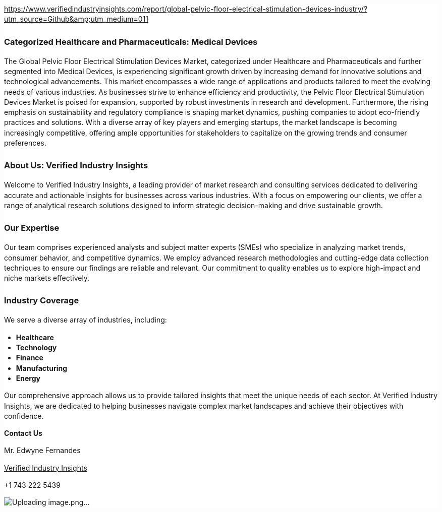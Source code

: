 </strong><a href="https://www.verifiedindustryinsights.com/report/global-pelvic-floor-electrical-stimulation-devices-industry/?utm_source=Github&amp;utm_medium=011">https://www.verifiedindustryinsights.com/report/global-pelvic-floor-electrical-stimulation-devices-industry/?utm_source=Github&amp;utm_medium=011</a>&nbsp;</p><h3>Categorized Healthcare and Pharmaceuticals: Medical Devices </h3><p>The Global Pelvic Floor Electrical Stimulation Devices Market, categorized under Healthcare and Pharmaceuticals and further segmented into Medical Devices, is experiencing significant growth driven by increasing demand for innovative solutions and technological advancements. This market encompasses a wide range of applications and products tailored to meet the evolving needs of various industries. As businesses strive to enhance efficiency and productivity, the Pelvic Floor Electrical Stimulation Devices Market is poised for expansion, supported by robust investments in research and development. Furthermore, the rising emphasis on sustainability and regulatory compliance is shaping market dynamics, pushing companies to adopt eco-friendly practices and solutions. With a diverse array of key players and emerging startups, the market landscape is becoming increasingly competitive, offering ample opportunities for stakeholders to capitalize on the growing trends and consumer preferences.</p><h3>About Us: Verified Industry Insights</h3><p>Welcome to Verified Industry Insights, a leading provider of market research and consulting services dedicated to delivering accurate and actionable insights for businesses across various industries. With a focus on empowering our clients, we offer a range of analytical research solutions designed to inform strategic decision-making and drive sustainable growth.</p><h3>Our Expertise</h3><p>Our team comprises experienced analysts and subject matter experts (SMEs) who specialize in analyzing market trends, consumer behavior, and competitive dynamics. We employ advanced research methodologies and cutting-edge data collection techniques to ensure our findings are reliable and relevant. Our commitment to quality enables us to explore high-impact and niche markets effectively.</p><h3>Industry Coverage</h3><p>We serve a diverse array of industries, including:</p><ul><li><strong>Healthcare</strong></li><li><strong>Technology</strong></li><li><strong>Finance</strong></li><li><strong>Manufacturing</strong></li><li><strong>Energy</strong></li></ul><p>Our comprehensive approach allows us to provide tailored insights that meet the unique needs of each sector. At Verified Industry Insights, we are dedicated to helping businesses navigate complex market landscapes and achieve their objectives with confidence.</p><p><strong>Contact Us</strong></p><p>Mr. Edwyne Fernandes</p><p><a href="https://www.verifiedindustryinsights.com/">Verified Industry Insights</a></p><p>+1 743 222 5439</p>
![Uploading image.png…]()
